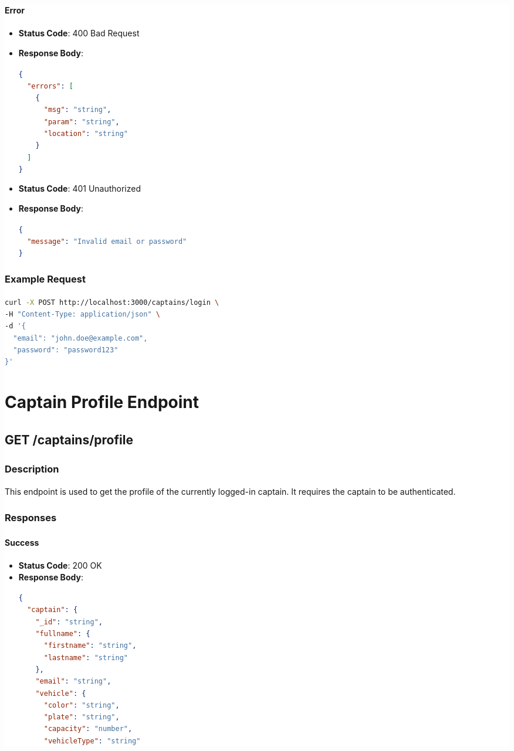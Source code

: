   ```json
  ```

#### Error
- **Status Code**: 400 Bad Request
- **Response Body**:
  ```json
  {
    "errors": [
      {
        "msg": "string",
        "param": "string",
        "location": "string"
      }
    ]
  }
  ```

- **Status Code**: 401 Unauthorized
- **Response Body**:
  ```json
  {
    "message": "Invalid email or password"
  }
  ```

### Example Request
```bash
curl -X POST http://localhost:3000/captains/login \
-H "Content-Type: application/json" \
-d '{
  "email": "john.doe@example.com",
  "password": "password123"
}'
```

# Captain Profile Endpoint

## GET /captains/profile

### Description
This endpoint is used to get the profile of the currently logged-in captain. It requires the captain to be authenticated.

### Responses

#### Success
- **Status Code**: 200 OK
- **Response Body**:
  ```json
  {
    "captain": {
      "_id": "string",
      "fullname": {
        "firstname": "string",
        "lastname": "string"
      },
      "email": "string",
      "vehicle": {
        "color": "string",
        "plate": "string",
        "capacity": "number",
        "vehicleType": "string"
  ```